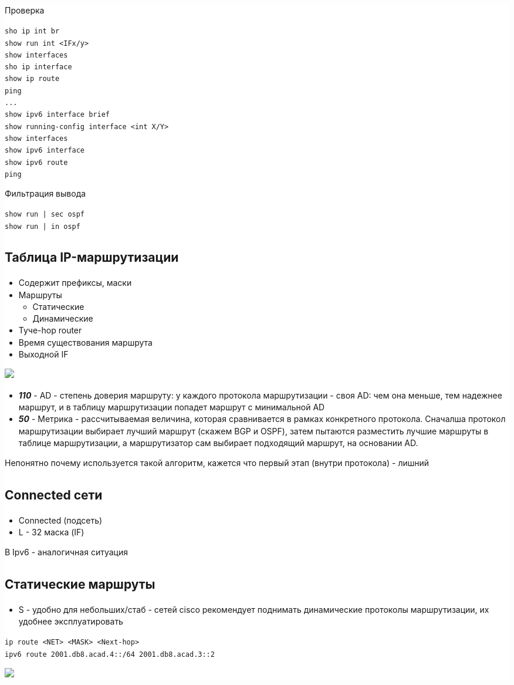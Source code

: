 Проверка
```
sho ip int br
show run int <IFx/y>
show interfaces
sho ip interface
show ip route
ping
...
show ipv6 interface brief
show running-config interface <int X/Y>
show interfaces
show ipv6 interface
show ipv6 route
ping
```

Фильтрация вывода
```
show run | sec ospf
show run | in ospf

```

## Таблица IP-маршрутизации
- Содержит префиксы, маски
- Маршруты
   - Статические
   - Динамические
- Туче-hop router
- Время существования маршрута
- Выходной IF

![](pictures/06.jpg)
- ___110___ - AD - степень доверия маршруту: у каждого протокола маршрутизации - своя AD: чем она меньше, тем надежнее маршрут, и в таблицу маршрутизации попадет маршрут с минимальной AD
- ___50___ - Метрика - рассчитываемая величина, которая сравнивается в рамках конкретного протокола. Сначалша протокол маршрутизации выбирает лучший маршрут (скажем BGP и OSPF), затем пытаются разместить лучшие маршруты в таблице маршрутизации, а маршрутизатор сам выбирает подходящий маршрут, на основании AD.

Непонятно почему используется такой алгоритм, кажется что первый этап (внутри протокола) - лишний

## Connected сети
- Connected (подсеть)
- L - 32 маска (IF)

В Ipv6 - аналогичная ситуация

## Статические маршруты
- S - удобно для небольших/стаб - сетей
cisco рекомендует поднимать динамические протоколы маршрутизации, их удобнее эксплуатировать
```
ip route <NET> <MASK> <Next-hop>
ipv6 route 2001.db8.acad.4::/64 2001.db8.acad.3::2
``` 
![](pictures/07.jpg)
